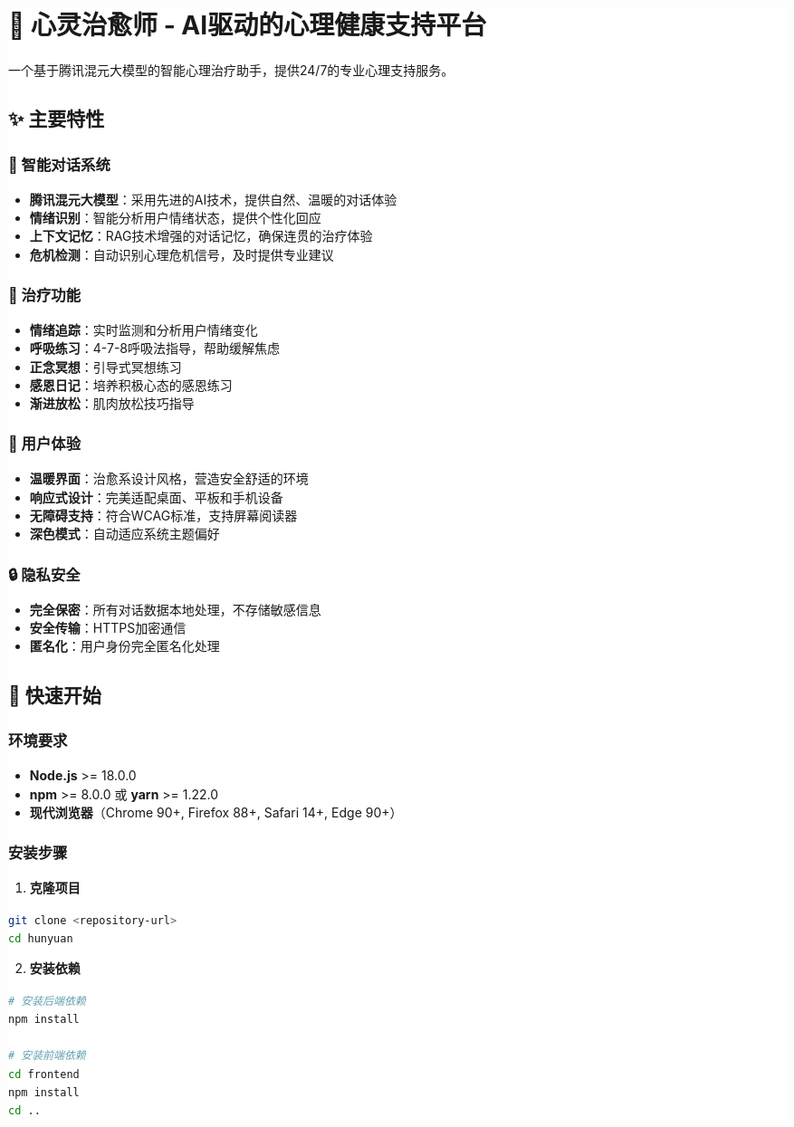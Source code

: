 # 🌱 心灵治愈师 - AI驱动的心理健康支持平台

一个基于腾讯混元大模型的智能心理治疗助手，提供24/7的专业心理支持服务。

## ✨ 主要特性

### 🧠 智能对话系统
- **腾讯混元大模型**：采用先进的AI技术，提供自然、温暖的对话体验
- **情绪识别**：智能分析用户情绪状态，提供个性化回应
- **上下文记忆**：RAG技术增强的对话记忆，确保连贯的治疗体验
- **危机检测**：自动识别心理危机信号，及时提供专业建议

### 💚 治疗功能
- **情绪追踪**：实时监测和分析用户情绪变化
- **呼吸练习**：4-7-8呼吸法指导，帮助缓解焦虑
- **正念冥想**：引导式冥想练习
- **感恩日记**：培养积极心态的感恩练习
- **渐进放松**：肌肉放松技巧指导

### 🎨 用户体验
- **温暖界面**：治愈系设计风格，营造安全舒适的环境
- **响应式设计**：完美适配桌面、平板和手机设备
- **无障碍支持**：符合WCAG标准，支持屏幕阅读器
- **深色模式**：自动适应系统主题偏好

### 🔒 隐私安全
- **完全保密**：所有对话数据本地处理，不存储敏感信息
- **安全传输**：HTTPS加密通信
- **匿名化**：用户身份完全匿名化处理

## 🚀 快速开始

### 环境要求

- **Node.js** >= 18.0.0
- **npm** >= 8.0.0 或 **yarn** >= 1.22.0
- **现代浏览器**（Chrome 90+, Firefox 88+, Safari 14+, Edge 90+）

### 安装步骤

1. **克隆项目**
```bash
git clone <repository-url>
cd hunyuan
```

2. **安装依赖**
```bash
# 安装后端依赖
npm install

# 安装前端依赖
cd frontend
npm install
cd ..
```
